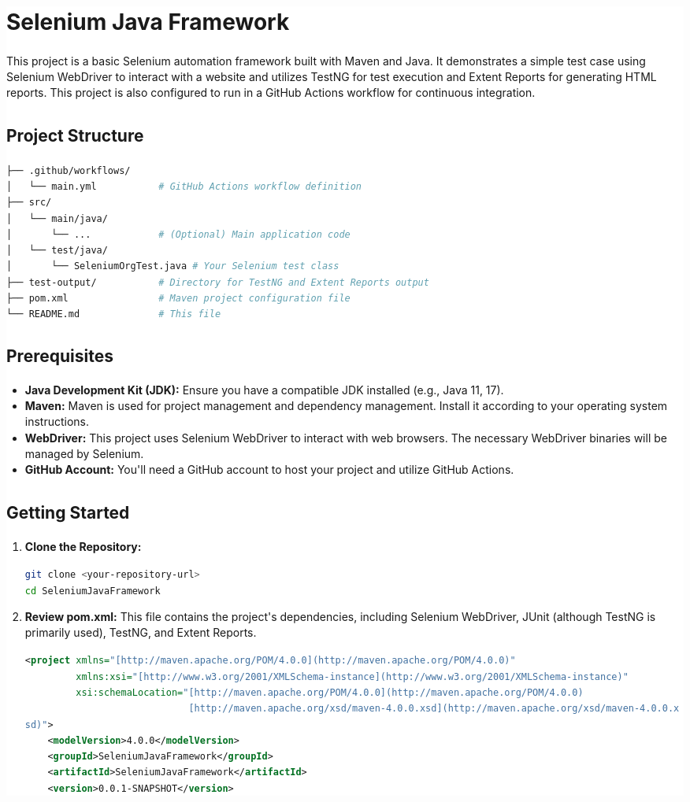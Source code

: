 # Selenium Java Framework

This project is a basic Selenium automation framework built with Maven and Java. It demonstrates a simple test case using Selenium WebDriver to interact with a website and utilizes TestNG for test execution and Extent Reports for generating HTML reports. This project is also configured to run in a GitHub Actions workflow for continuous integration.

## Project Structure
```bash
├── .github/workflows/
│   └── main.yml           # GitHub Actions workflow definition
├── src/
│   └── main/java/
│       └── ...            # (Optional) Main application code
│   └── test/java/
│       └── SeleniumOrgTest.java # Your Selenium test class
├── test-output/           # Directory for TestNG and Extent Reports output
├── pom.xml                # Maven project configuration file
└── README.md              # This file
```
## Prerequisites

* **Java Development Kit (JDK):** Ensure you have a compatible JDK installed (e.g., Java 11, 17).
* **Maven:** Maven is used for project management and dependency management. Install it according to your operating system instructions.
* **WebDriver:** This project uses Selenium WebDriver to interact with web browsers. The necessary WebDriver binaries will be managed by Selenium.
* **GitHub Account:** You'll need a GitHub account to host your project and utilize GitHub Actions.

## Getting Started

1.  **Clone the Repository:**
    ```bash
    git clone <your-repository-url>
    cd SeleniumJavaFramework
    ```

2.  **Review pom.xml:**
    This file contains the project's dependencies, including Selenium WebDriver, JUnit (although TestNG is primarily used), TestNG, and Extent Reports.

    ```xml
    <project xmlns="[http://maven.apache.org/POM/4.0.0](http://maven.apache.org/POM/4.0.0)"
             xmlns:xsi="[http://www.w3.org/2001/XMLSchema-instance](http://www.w3.org/2001/XMLSchema-instance)"
             xsi:schemaLocation="[http://maven.apache.org/POM/4.0.0](http://maven.apache.org/POM/4.0.0)
                                 [http://maven.apache.org/xsd/maven-4.0.0.xsd](http://maven.apache.org/xsd/maven-4.0.0.xsd)">
        <modelVersion>4.0.0</modelVersion>
        <groupId>SeleniumJavaFramework</groupId>
        <artifactId>SeleniumJavaFramework</artifactId>
        <version>0.0.1-SNAPSHOT</version>
